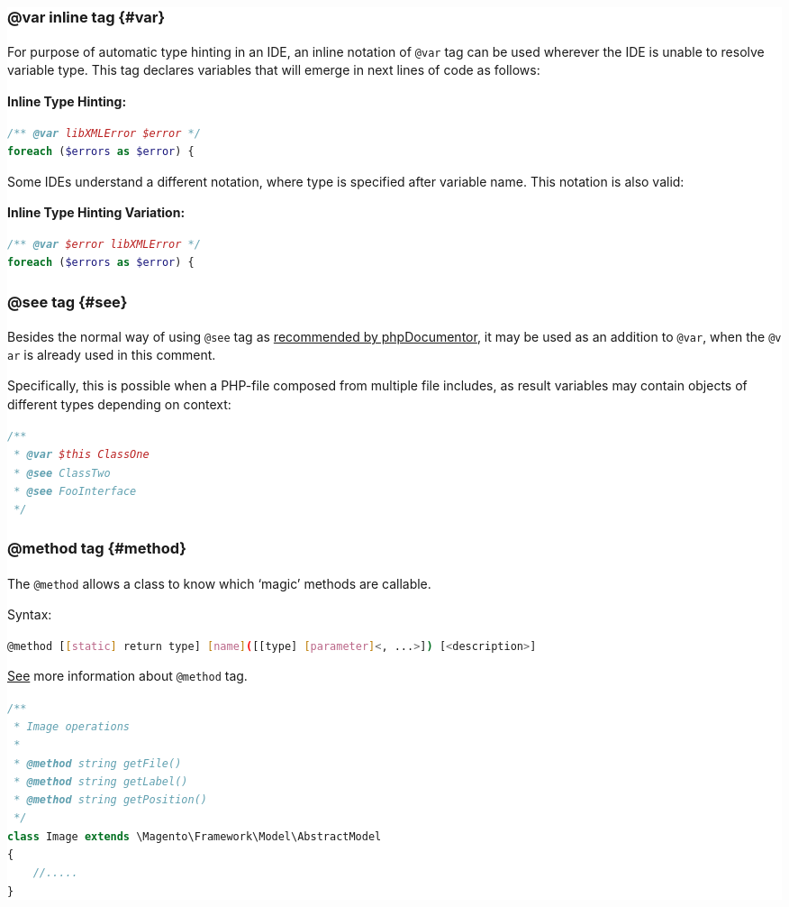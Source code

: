 ### @var inline tag {#var}

For purpose of automatic type hinting in an IDE, an inline notation of `@var` tag can be used wherever the IDE is unable to resolve variable type.
This tag declares variables that will emerge in next lines of code as follows:

**Inline Type Hinting:**

```php
/** @var libXMLError $error */
foreach ($errors as $error) {
```

Some IDEs understand a different notation, where type is specified after variable name.
This notation is also valid:

**Inline Type Hinting Variation:**

```php
/** @var $error libXMLError */
foreach ($errors as $error) {
```

### @see tag {#see}

Besides the normal way of using `@see` tag as [recommended by phpDocumentor](https://manual.phpdoc.org/HTMLSmartyConverter/HandS/phpDocumentor/tutorial_tags.see.pkg.html), it may be used as an addition to `@var`, when the `@var` is already used in this comment.

Specifically, this is possible when a PHP-file composed from multiple file includes, as result variables may contain objects of different types depending on context:

```php
/**
 * @var $this ClassOne
 * @see ClassTwo
 * @see FooInterface
 */
```

### @method tag {#method}

The `@method` allows a class to know which ‘magic’ methods are callable.

Syntax:

```bash
@method [[static] return type] [name]([[type] [parameter]<, ...>]) [<description>]
```

[See](https://docs.phpdoc.org/references/phpdoc/tags/method.html) more information about `@method` tag.

```php
/**
 * Image operations
 *
 * @method string getFile()
 * @method string getLabel()
 * @method string getPosition()
 */
class Image extends \Magento\Framework\Model\AbstractModel
{
    //.....
}
```
